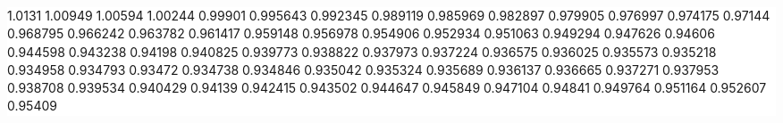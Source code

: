 1.0131
1.00949
1.00594
1.00244
0.99901
0.995643
0.992345
0.989119
0.985969
0.982897
0.979905
0.976997
0.974175
0.97144
0.968795
0.966242
0.963782
0.961417
0.959148
0.956978
0.954906
0.952934
0.951063
0.949294
0.947626
0.94606
0.944598
0.943238
0.94198
0.940825
0.939773
0.938822
0.937973
0.937224
0.936575
0.936025
0.935573
0.935218
0.934958
0.934793
0.93472
0.934738
0.934846
0.935042
0.935324
0.935689
0.936137
0.936665
0.937271
0.937953
0.938708
0.939534
0.940429
0.94139
0.942415
0.943502
0.944647
0.945849
0.947104
0.94841
0.949764
0.951164
0.952607
0.95409